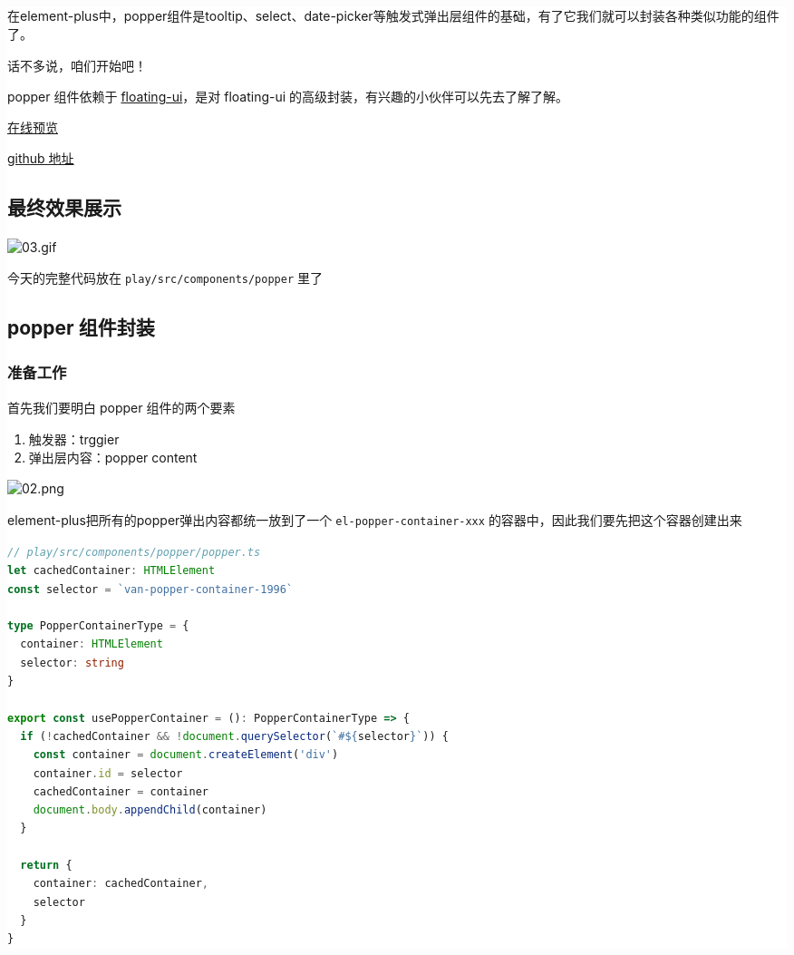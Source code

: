 
在element-plus中，popper组件是tooltip、select、date-picker等触发式弹出层组件的基础，有了它我们就可以封装各种类似功能的组件了。

话不多说，咱们开始吧！

popper 组件依赖于 [floating-ui](https://floating-ui.com/)，是对 floating-ui 的高级封装，有兴趣的小伙伴可以先去了解了解。

[在线预览](https://vangleer.github.io/vangle)

[github 地址](https://github.com/vangleer/vangle)

## 最终效果展示

![03.gif](https://p1-juejin.byteimg.com/tos-cn-i-k3u1fbpfcp/e9b2809068fe44cc8d2b7afa724abbcb~tplv-k3u1fbpfcp-watermark.image?)

今天的完整代码放在 `play/src/components/popper` 里了

## popper 组件封装

### 准备工作

首先我们要明白 popper 组件的两个要素

1.  触发器：trggier
2.  弹出层内容：popper content

![02.png](https://p1-juejin.byteimg.com/tos-cn-i-k3u1fbpfcp/fae14749cf424be188512c3b6a40c85e~tplv-k3u1fbpfcp-watermark.image?)

element-plus把所有的popper弹出内容都统一放到了一个 `el-popper-container-xxx` 的容器中，因此我们要先把这个容器创建出来

```typescript
// play/src/components/popper/popper.ts
let cachedContainer: HTMLElement
const selector = `van-popper-container-1996`

type PopperContainerType = {
  container: HTMLElement
  selector: string
}

export const usePopperContainer = (): PopperContainerType => {
  if (!cachedContainer && !document.querySelector(`#${selector}`)) {
    const container = document.createElement('div')
    container.id = selector
    cachedContainer = container
    document.body.appendChild(container)
  }

  return {
    container: cachedContainer,
    selector
  }
}
```

